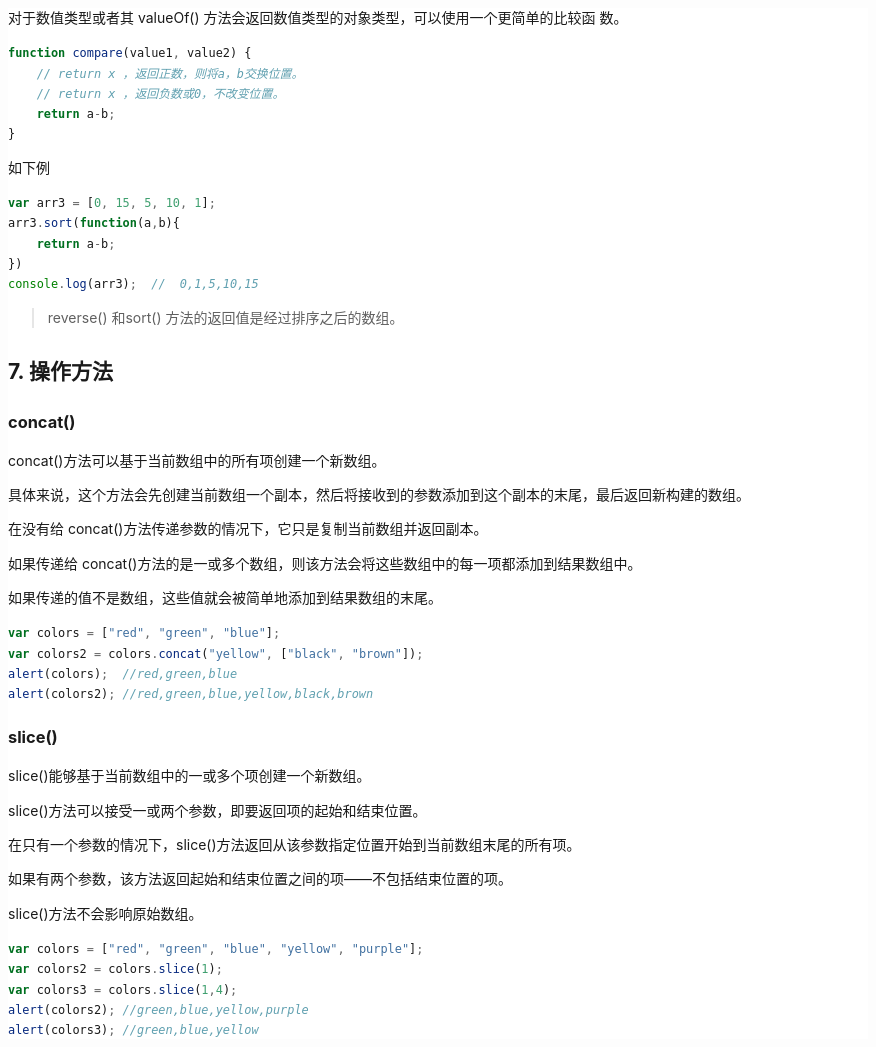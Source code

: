 对于数值类型或者其 valueOf() 方法会返回数值类型的对象类型，可以使用一个更简单的比较函
数。 

```js
function compare(value1, value2) {
    // return x ，返回正数，则将a，b交换位置。
    // return x ，返回负数或0，不改变位置。 
    return a-b;
}
```

如下例

```js
var arr3 = [0, 15, 5, 10, 1];
arr3.sort(function(a,b){
    return a-b;
})
console.log(arr3);  //  0,1,5,10,15
```

> reverse() 和sort() 方法的返回值是经过排序之后的数组。

## 7. 操作方法

### concat()

concat()方法可以基于当前数组中的所有项创建一个新数组。

具体来说，这个方法会先创建当前数组一个副本，然后将接收到的参数添加到这个副本的末尾，最后返回新构建的数组。

在没有给 concat()方法传递参数的情况下，它只是复制当前数组并返回副本。

如果传递给 concat()方法的是一或多个数组，则该方法会将这些数组中的每一项都添加到结果数组中。

如果传递的值不是数组，这些值就会被简单地添加到结果数组的末尾。 

```js
var colors = ["red", "green", "blue"];
var colors2 = colors.concat("yellow", ["black", "brown"]);
alert(colors);  //red,green,blue
alert(colors2); //red,green,blue,yellow,black,brown
```

### slice()

slice()能够基于当前数组中的一或多个项创建一个新数组。

slice()方法可以接受一或两个参数，即要返回项的起始和结束位置。

在只有一个参数的情况下，slice()方法返回从该参数指定位置开始到当前数组末尾的所有项。

如果有两个参数，该方法返回起始和结束位置之间的项——不包括结束位置的项。

slice()方法不会影响原始数组。 

```js
var colors = ["red", "green", "blue", "yellow", "purple"];
var colors2 = colors.slice(1);
var colors3 = colors.slice(1,4);
alert(colors2); //green,blue,yellow,purple
alert(colors3); //green,blue,yellow
```
